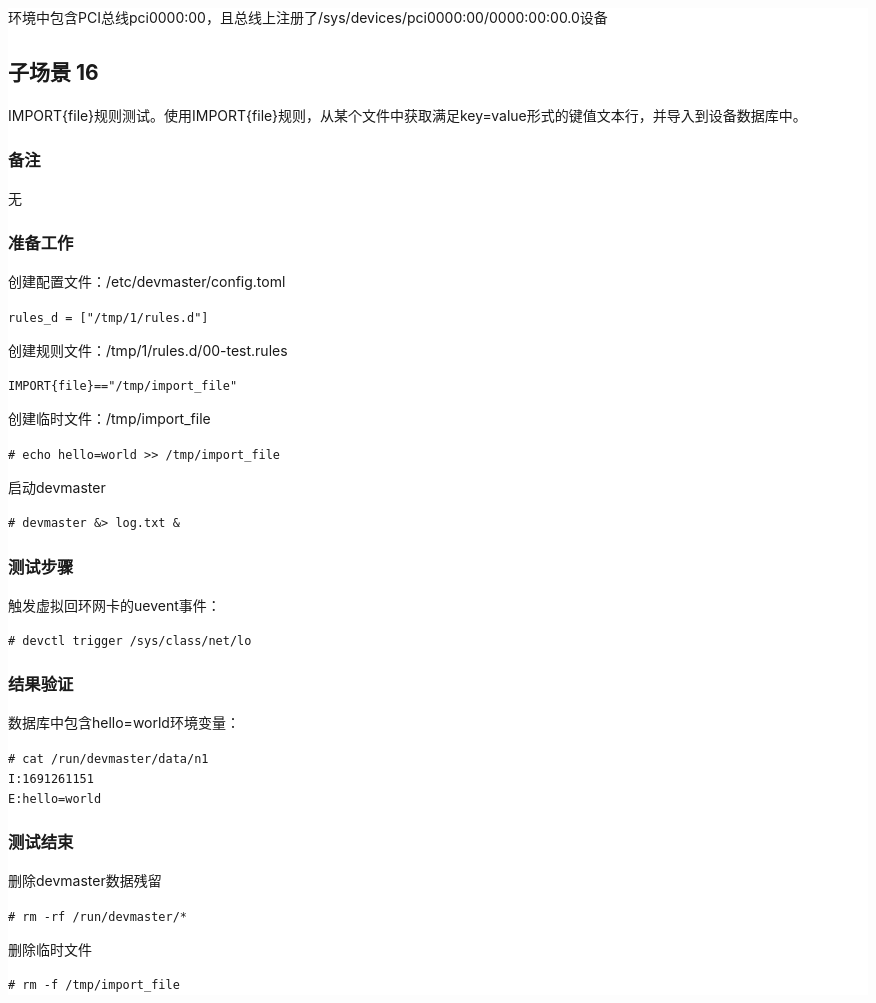 环境中包含PCI总线pci0000\:00，且总线上注册了/sys/devices/pci0000\:00/0000\:00\:00.0设备

## 子场景 16

IMPORT{file}规则测试。使用IMPORT{file}规则，从某个文件中获取满足key=value形式的键值文本行，并导入到设备数据库中。

### 备注

无

### 准备工作

创建配置文件：/etc/devmaster/config.toml
```
rules_d = ["/tmp/1/rules.d"]
```

创建规则文件：/tmp/1/rules.d/00-test.rules
```
IMPORT{file}=="/tmp/import_file"
```

创建临时文件：/tmp/import_file
```
# echo hello=world >> /tmp/import_file
```

启动devmaster
```
# devmaster &> log.txt &
```

### 测试步骤

触发虚拟回环网卡的uevent事件：
```
# devctl trigger /sys/class/net/lo
```

### 结果验证

数据库中包含hello=world环境变量：
```
# cat /run/devmaster/data/n1
I:1691261151
E:hello=world
```

### 测试结束

删除devmaster数据残留
```
# rm -rf /run/devmaster/*
```

删除临时文件
```
# rm -f /tmp/import_file
```
